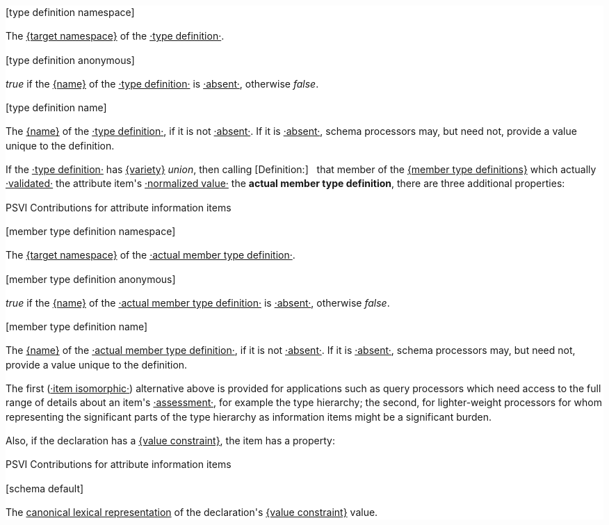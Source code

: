 [type definition namespace]

The [{target namespace}](https://www.w3.org/TR/xmlschema-1/#st-target_namespace) of the [·type definition·](https://www.w3.org/TR/xmlschema-1/#key-typeDefn).

[type definition anonymous]

_true_ if the [{name}](https://www.w3.org/TR/xmlschema-1/#st-name) of the [·type definition·](https://www.w3.org/TR/xmlschema-1/#key-typeDefn) is [·absent·](https://www.w3.org/TR/xmlschema-1/#key-null), otherwise _false_.

[type definition name]

The [{name}](https://www.w3.org/TR/xmlschema-1/#st-name) of the [·type definition·](https://www.w3.org/TR/xmlschema-1/#key-typeDefn), if it is not [·absent·](https://www.w3.org/TR/xmlschema-1/#key-null). If it is [·absent·](https://www.w3.org/TR/xmlschema-1/#key-null), schema processors may, but need not, provide a value unique to the definition.

If the [·type definition·](https://www.w3.org/TR/xmlschema-1/#key-typeDefn) has [{variety}](https://www.w3.org/TR/xmlschema-1/#variety) _union_, then calling [Definition:]   that member of the [{member type definitions}](https://www.w3.org/TR/xmlschema-1/#st-member_type_definitions) which actually [·validated·](https://www.w3.org/TR/xmlschema-1/#key-vn) the attribute item's [·normalized value·](https://www.w3.org/TR/xmlschema-1/#key-nv) the **actual member type definition**, there are three additional properties:

PSVI Contributions for attribute information items

[member type definition namespace]

The [{target namespace}](https://www.w3.org/TR/xmlschema-1/#st-target_namespace) of the [·actual member type definition·](https://www.w3.org/TR/xmlschema-1/#a-key-amt).

[member type definition anonymous]

_true_ if the [{name}](https://www.w3.org/TR/xmlschema-1/#st-name) of the [·actual member type definition·](https://www.w3.org/TR/xmlschema-1/#a-key-amt) is [·absent·](https://www.w3.org/TR/xmlschema-1/#key-null), otherwise _false_.

[member type definition name]

The [{name}](https://www.w3.org/TR/xmlschema-1/#st-name) of the [·actual member type definition·](https://www.w3.org/TR/xmlschema-1/#a-key-amt), if it is not [·absent·](https://www.w3.org/TR/xmlschema-1/#key-null). If it is [·absent·](https://www.w3.org/TR/xmlschema-1/#key-null), schema processors may, but need not, provide a value unique to the definition.

The first ([·item isomorphic·](https://www.w3.org/TR/xmlschema-1/#key-iso)) alternative above is provided for applications such as query processors which need access to the full range of details about an item's [·assessment·](https://www.w3.org/TR/xmlschema-1/#key-va), for example the type hierarchy; the second, for lighter-weight processors for whom representing the significant parts of the type hierarchy as information items might be a significant burden.

Also, if the declaration has a [{value constraint}](https://www.w3.org/TR/xmlschema-1/#a-value_constraint), the item has a property:

PSVI Contributions for attribute information items

[schema default]

The [canonical lexical representation](https://www.w3.org/TR/2004/REC-xmlschema-2-20041028/datatypes.html#dt-canonical-representation) of the declaration's [{value constraint}](https://www.w3.org/TR/xmlschema-1/#a-value_constraint) value.
